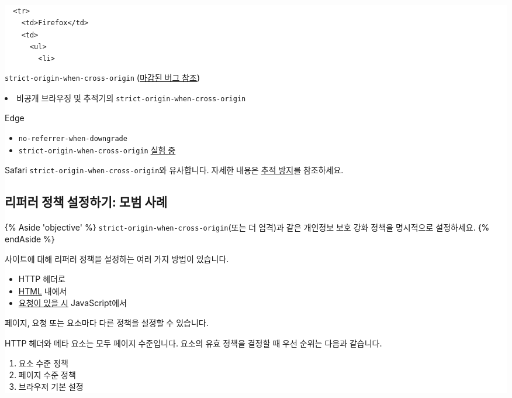       <tr>
        <td>Firefox</td>
        <td>
          <ul>
            <li>
<code>strict-origin-when-cross-origin</code> (<a href="https://bugzilla.mozilla.org/show_bug.cgi?id=1589074">마감된 버그 참조</a>)</li>
            <li>비공개 브라우징 및 추적기의 <code>strict-origin-when-cross-origin</code>
</li>
          </ul>
        </td>
      </tr>
      <tr>
        <td>Edge</td>
        <td>
          <ul>
            <li><code>no-referrer-when-downgrade</code></li>
            <li>
<code>strict-origin-when-cross-origin</code> <a href="https://github.com/privacycg/proposals/issues/13">실험 중</a>
</li>
          </ul>
        </td>
      </tr>
      <tr>
        <td>Safari</td>
        <td>
<code>strict-origin-when-cross-origin</code>와 유사합니다. 자세한 내용은 <a href="https://webkit.org/blog/9661/preventing-tracking-prevention-tracking/">추적 방지</a>를 참조하세요.</td>
      </tr>
    </tbody>
  </table>
</div>

## 리퍼러 정책 설정하기: 모범 사례

{% Aside 'objective' %} `strict-origin-when-cross-origin`(또는 더 엄격)과 같은 개인정보 보호 강화 정책을 명시적으로 설정하세요. {% endAside %}

사이트에 대해 리퍼러 정책을 설정하는 여러 가지 방법이 있습니다.

- HTTP 헤더로
- [HTML](https://developer.mozilla.org/en-US/docs/Web/HTTP/Headers/Referrer-Policy#Integration_with_HTML) 내에서
- [요청이 있을 시](https://javascript.info/fetch-api#referrer-referrerpolicy) JavaScript에서

페이지, 요청 또는 요소마다 다른 정책을 설정할 수 있습니다.

HTTP 헤더와 메타 요소는 모두 페이지 수준입니다. 요소의 유효 정책을 결정할 때 우선 순위는 다음과 같습니다.

1. 요소 수준 정책
2. 페이지 수준 정책
3. 브라우저 기본 설정
